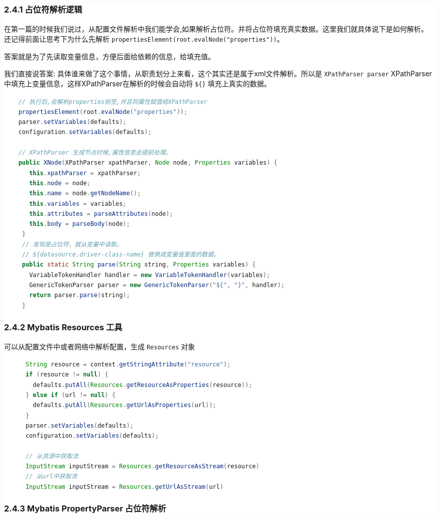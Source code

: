 ### 2.4.1 占位符解析逻辑

在第一篇的时候我们说过，从配置文件解析中我们能学会,如果解析占位符。并将占位符填充真实数据。这里我们就具体说下是如何解析。
还记得前面让思考下为什么先解析 `propertiesElement(root.evalNode("properties"))`。

答案就是为了先读取变量信息，方便后面给依赖的信息，给填充值。

我们直接说答案: 具体谁来做了这个事情，从职责划分上来看，这个其实还是属于xml文件解析。所以是 `XPathParser parser`
XPathParser中填充上变量信息，这样XPathParser在解析的时候会自动将 `${}` 填充上真实的数据。
```java 
    // 执行后,会解析properties标签,并且将属性赋值给XPathParser
    propertiesElement(root.evalNode("properties"));
    parser.setVariables(defaults);
    configuration.setVariables(defaults);

    // XPathParser 生成节点时候,属性信息会提前处理。
    public XNode(XPathParser xpathParser, Node node, Properties variables) {
       this.xpathParser = xpathParser;
       this.node = node;
       this.name = node.getNodeName();
       this.variables = variables;
       this.attributes = parseAttributes(node);
       this.body = parseBody(node);
     }
     // 发现是占位符，就从变量中读取。
     // ${datasource.driver-class-name} 替换成变量值里面的数据。
     public static String parse(String string, Properties variables) {
       VariableTokenHandler handler = new VariableTokenHandler(variables);
       GenericTokenParser parser = new GenericTokenParser("${", "}", handler);
       return parser.parse(string);
     }
```

### 2.4.2 Mybatis Resources 工具

可以从配置文件中或者网络中解析配置，生成 `Resources` 对象

```java 
      String resource = context.getStringAttribute("resource");
      if (resource != null) {
        defaults.putAll(Resources.getResourceAsProperties(resource));
      } else if (url != null) {
        defaults.putAll(Resources.getUrlAsProperties(url));
      }
      parser.setVariables(defaults);
      configuration.setVariables(defaults);
      
      // 从资源中获取流
      InputStream inputStream = Resources.getResourceAsStream(resource)
      // 从url中获取流
      InputStream inputStream = Resources.getUrlAsStream(url)
```

### 2.4.3 Mybatis PropertyParser 占位符解析
